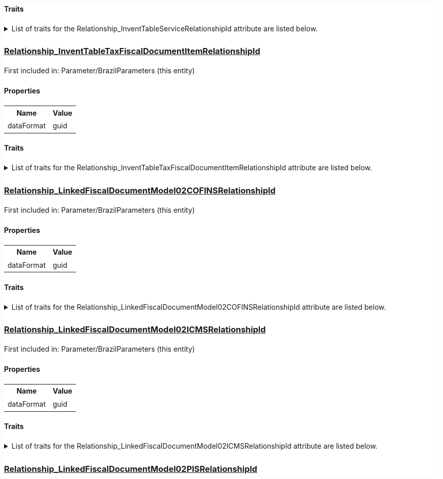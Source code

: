 #### Traits

<details><summary>List of traits for the Relationship_InventTableServiceRelationshipId attribute are listed below.</summary></details>

### <a href=#Relationship_InventTableTaxFiscalDocumentItemRelationshipId name="Relationship_InventTableTaxFiscalDocumentItemRelationshipId">Relationship_InventTableTaxFiscalDocumentItemRelationshipId</a>

First included in: Parameter/BrazilParameters (this entity)  

#### Properties

<table><tr><th>Name</th><th>Value</th></tr><tr><td>dataFormat</td><td>guid</td></tr></table>

#### Traits

<details><summary>List of traits for the Relationship_InventTableTaxFiscalDocumentItemRelationshipId attribute are listed below.</summary></details>

### <a href=#Relationship_LinkedFiscalDocumentModel02COFINSRelationshipId name="Relationship_LinkedFiscalDocumentModel02COFINSRelationshipId">Relationship_LinkedFiscalDocumentModel02COFINSRelationshipId</a>

First included in: Parameter/BrazilParameters (this entity)  

#### Properties

<table><tr><th>Name</th><th>Value</th></tr><tr><td>dataFormat</td><td>guid</td></tr></table>

#### Traits

<details><summary>List of traits for the Relationship_LinkedFiscalDocumentModel02COFINSRelationshipId attribute are listed below.</summary></details>

### <a href=#Relationship_LinkedFiscalDocumentModel02ICMSRelationshipId name="Relationship_LinkedFiscalDocumentModel02ICMSRelationshipId">Relationship_LinkedFiscalDocumentModel02ICMSRelationshipId</a>

First included in: Parameter/BrazilParameters (this entity)  

#### Properties

<table><tr><th>Name</th><th>Value</th></tr><tr><td>dataFormat</td><td>guid</td></tr></table>

#### Traits

<details><summary>List of traits for the Relationship_LinkedFiscalDocumentModel02ICMSRelationshipId attribute are listed below.</summary></details>

### <a href=#Relationship_LinkedFiscalDocumentModel02PISRelationshipId name="Relationship_LinkedFiscalDocumentModel02PISRelationshipId">Relationship_LinkedFiscalDocumentModel02PISRelationshipId</a>
